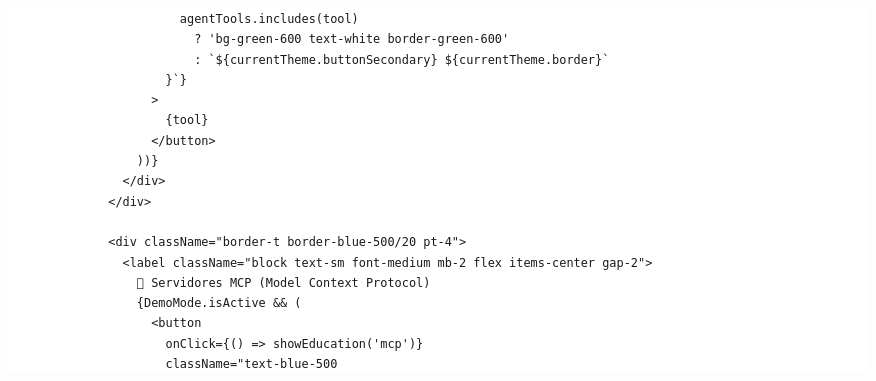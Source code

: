                             agentTools.includes(tool)
                              ? 'bg-green-600 text-white border-green-600'
                              : `${currentTheme.buttonSecondary} ${currentTheme.border}`
                          }`}
                        >
                          {tool}
                        </button>
                      ))}
                    </div>
                  </div>

                  <div className="border-t border-blue-500/20 pt-4">
                    <label className="block text-sm font-medium mb-2 flex items-center gap-2">
                      🔌 Servidores MCP (Model Context Protocol)
                      {DemoMode.isActive && (
                        <button
                          onClick={() => showEducation('mcp')}
                          className="text-blue-500
